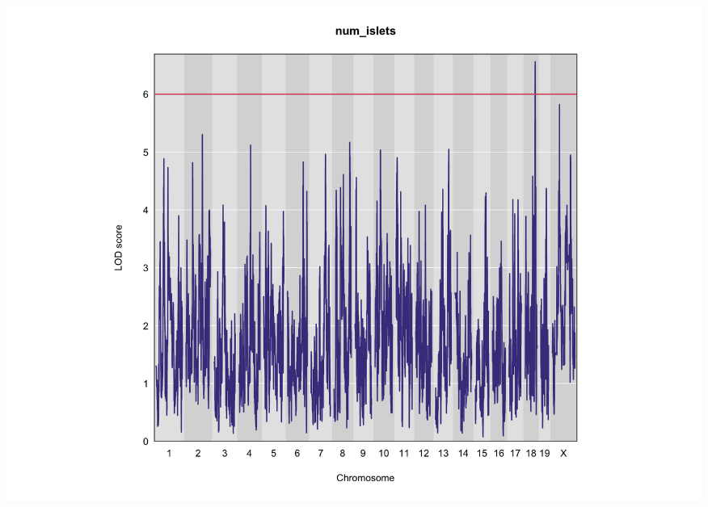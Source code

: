 <img src="../fig/rmd-02-qtl_plots-1.png" title="plot of chunk qtl_plots" alt="plot of chunk qtl_plots" width="612" style="display: block; margin: auto;" />